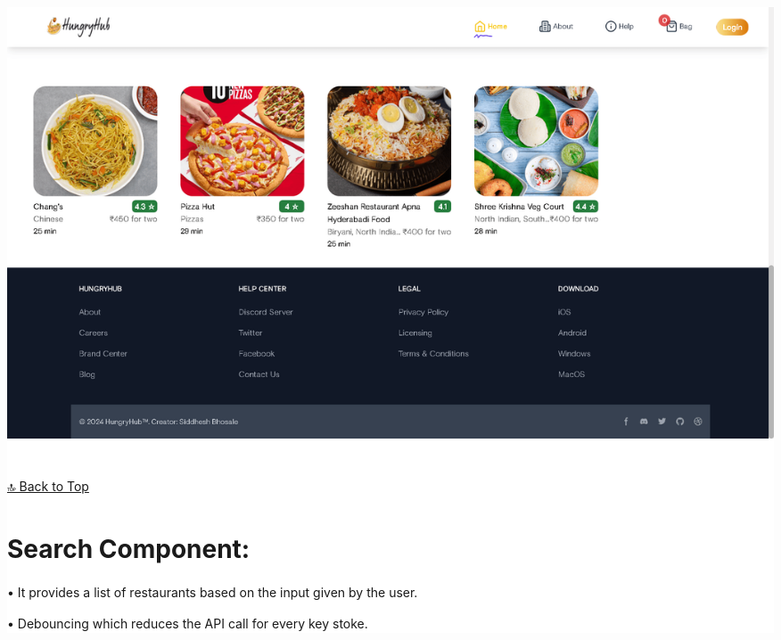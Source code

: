#

![Hero Section](/Project%20UI/Footer.png)

#

#

[🔝 Back to Top](#table-of-contents)

# Search Component:

• It provides a list of restaurants based on the input given by the user.

• Debouncing which reduces the API call for every key stoke.
